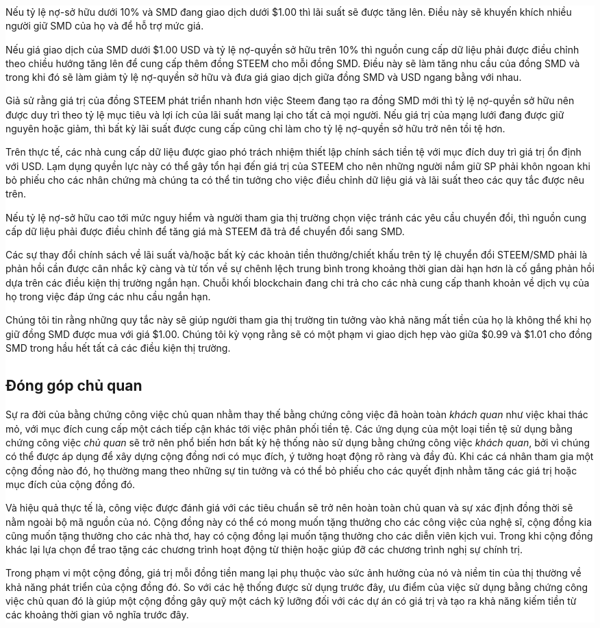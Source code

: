 Nếu tỷ lệ nợ-sở hữu dưới 10% và SMD đang giao dịch dưới $1.00 thì lãi suất sẽ được tăng lên. Điều này sẽ khuyến khích nhiều người giữ SMD của họ và để hỗ trợ mức giá.

Nếu giá giao dịch của SMD dưới $1.00 USD và tỷ lệ nợ-quyền sở hữu trên 10% thì nguồn cung cấp dữ liệu phải được điều chỉnh theo chiều hướng tăng lên để cung cấp thêm đồng STEEM cho mỗi đồng SMD. Điều này sẽ làm tăng nhu cầu của đồng SMD và trong khi đó sẽ làm giảm tỷ lệ nợ-quyền sở hữu và đưa giá giao dịch giữa đồng SMD và USD ngang bằng với nhau.

Giả sử rằng giá trị của đồng STEEM phát triển nhanh hơn việc Steem đang tạo ra đồng SMD mới thì tỷ lệ nợ-quyền sở hữu nên được duy trì theo tỷ lệ mục tiêu và lợi ích của lãi suất mang lại cho tất cả mọi người. Nếu giá trị của mạng lưới đang được giữ nguyên hoặc giảm, thì bất kỳ lãi suất được cung cấp cũng chỉ làm cho tỷ lệ nợ-quyền sở hữu trở nên tồi tệ hơn.

Trên thực tế, các nhà cung cấp dữ liệu được giao phó trách nhiệm thiết lập chính sách tiền tệ với mục đích duy trì giá trị ổn định với USD. Lạm dụng quyền lực này có thể gây tổn hại đến giá trị của STEEM cho nên những người nắm giữ SP phải khôn ngoan khi bỏ phiếu cho các nhân chứng mà chúng ta có thể tin tưởng cho việc điều chỉnh dữ liệu giá và lãi suất theo các quy tắc được nêu trên.

Nếu tỷ lệ nợ-sở hữu cao tới mức nguy hiểm và người tham gia thị trường chọn việc tránh các yêu cầu chuyển đổi, thì nguồn cung cấp dữ liệu phải được điều chỉnh để tăng giá mà STEEM đã trả để chuyển đổi sang SMD.

Các sự thay đổi chính sách về lãi suất và/hoặc bất kỳ các khoản tiền thưởng/chiết khấu trên tỷ lệ chuyển đổi STEEM/SMD phải là phản hồi cần được cân nhắc kỹ càng và từ tốn về sự chênh lệch trung bình trong khoảng thời gian dài hạn hơn là cố gắng phản hồi dựa trên các điều kiện thị trường ngắn hạn. Chuỗi khối blockchain đang chi trả cho các nhà cung cấp thanh khoản về dịch vụ của họ trong việc đáp ứng các nhu cầu ngắn hạn.

Chúng tôi tin rằng những quy tắc này sẽ giúp người tham gia thị trường tin tưởng vào khả năng mất tiền của họ là không thể khi họ giữ đồng SMD được mua với giá $1.00. Chúng tôi kỳ vọng rằng sẽ có một phạm vi giao dịch hẹp vào giữa $0.99 và $1.01 cho đồng SMD trong hầu hết tất cả các điều kiện thị trường.

## Đóng góp chủ quan

Sự ra đời của bằng chứng công việc chủ quan nhằm thay thế bằng chứng công việc đã hoàn toàn *khách quan* như việc khai thác mỏ, với mục đích cung cấp một cách tiếp cận khác tới việc phân phối tiền tệ. Các ứng dụng của một loại tiền tệ sử dụng bằng chứng công việc *chủ quan* sẽ trở nên phổ biến hơn bất kỳ hệ thống nào sử dụng bằng chứng công việc *khách quan*, bởi vì chúng có thể được áp dụng để xây dựng cộng đồng nơi có mục đích, ý tưởng hoạt động rõ ràng và đầy đủ. Khi các cá nhân tham gia một cộng đồng nào đó, họ thường mang theo những sự tin tưởng và có thể bỏ phiếu cho các quyết định nhằm tăng các giá trị hoặc mục đích của cộng đồng đó.

Và hiệu quả thực tế là, công việc được đánh giá với các tiêu chuẩn sẽ trở nên hoàn toàn chủ quan và sự xác định đồng thời sẽ nằm ngoài bộ mã nguồn của nó. Cộng đồng này có thể có mong muốn tặng thưởng cho các công việc của nghệ sĩ, cộng đồng kia cũng muốn tặng thưởng cho các nhà thơ, hay có cộng đồng lại muốn tặng thưởng cho các diễn viên kịch vui. Trong khi cộng đồng khác lại lựa chọn để trao tặng các chương trình hoạt động từ thiện hoặc giúp đỡ các chương trình nghị sự chính trị.

Trong phạm vi một cộng đồng, giá trị mỗi đồng tiền mang lại phụ thuộc vào sức ảnh hưởng của nó và niềm tin của thị thường về khả năng phát triển của cộng đồng đó. So với các hệ thống được sử dụng trước đây, ưu điểm của việc sử dụng bằng chứng công việc chủ quan đó là giúp một cộng đồng gây quỹ một cách kỹ lưỡng đối với các dự án có giá trị và tạo ra khả năng kiếm tiền từ các khoảng thời gian vô nghĩa trước đây.
